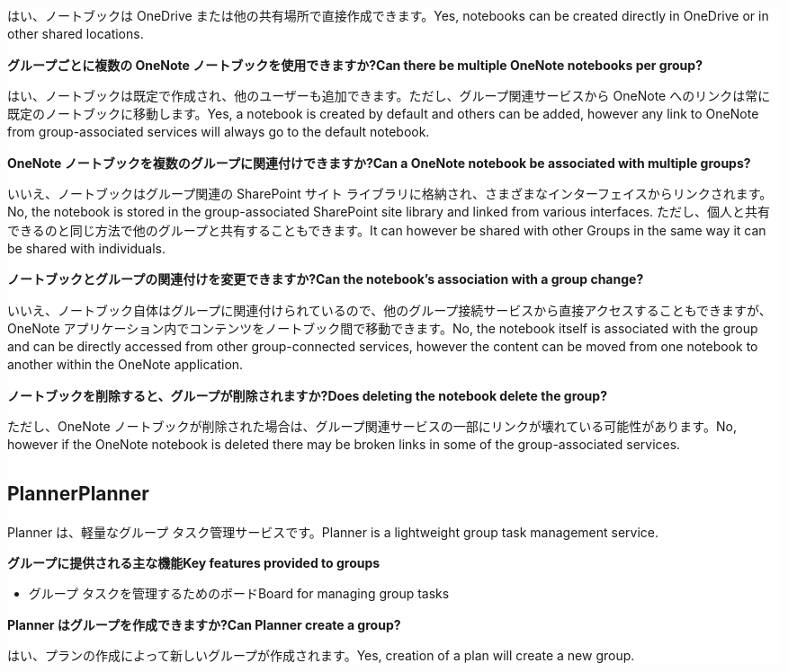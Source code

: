 <span data-ttu-id="dc0bb-345">はい、ノートブックは OneDrive または他の共有場所で直接作成できます。</span><span class="sxs-lookup"><span data-stu-id="dc0bb-345">Yes, notebooks can be created directly in OneDrive or in other shared locations.</span></span>

<span data-ttu-id="dc0bb-346">**グループごとに複数の OneNote ノートブックを使用できますか?**</span><span class="sxs-lookup"><span data-stu-id="dc0bb-346">**Can there be multiple OneNote notebooks per group?**</span></span>

<span data-ttu-id="dc0bb-347">はい、ノートブックは既定で作成され、他のユーザーも追加できます。ただし、グループ関連サービスから OneNote へのリンクは常に既定のノートブックに移動します。</span><span class="sxs-lookup"><span data-stu-id="dc0bb-347">Yes, a notebook is created by default and others can be added, however any link to OneNote from group-associated services will always go to the default notebook.</span></span>

<span data-ttu-id="dc0bb-348">**OneNote ノートブックを複数のグループに関連付けできますか?**</span><span class="sxs-lookup"><span data-stu-id="dc0bb-348">**Can a OneNote notebook be associated with multiple groups?**</span></span>

<span data-ttu-id="dc0bb-349">いいえ、ノートブックはグループ関連の SharePoint サイト ライブラリに格納され、さまざまなインターフェイスからリンクされます。</span><span class="sxs-lookup"><span data-stu-id="dc0bb-349">No, the notebook is stored in the group-associated SharePoint site library and linked from various interfaces.</span></span> <span data-ttu-id="dc0bb-350">ただし、個人と共有できるのと同じ方法で他のグループと共有することもできます。</span><span class="sxs-lookup"><span data-stu-id="dc0bb-350">It can however be shared with other Groups in the same way it can be shared with individuals.</span></span>

<span data-ttu-id="dc0bb-351">**ノートブックとグループの関連付けを変更できますか?**</span><span class="sxs-lookup"><span data-stu-id="dc0bb-351">**Can the notebook’s association with a group change?**</span></span>

<span data-ttu-id="dc0bb-352">いいえ、ノートブック自体はグループに関連付けられているので、他のグループ接続サービスから直接アクセスすることもできますが、OneNote アプリケーション内でコンテンツをノートブック間で移動できます。</span><span class="sxs-lookup"><span data-stu-id="dc0bb-352">No, the notebook itself is associated with the group and can be directly accessed from other group-connected services, however the content can be moved from one notebook to another within the OneNote application.</span></span>

<span data-ttu-id="dc0bb-353">**ノートブックを削除すると、グループが削除されますか?**</span><span class="sxs-lookup"><span data-stu-id="dc0bb-353">**Does deleting the notebook delete the group?**</span></span>

<span data-ttu-id="dc0bb-354">ただし、OneNote ノートブックが削除された場合は、グループ関連サービスの一部にリンクが壊れている可能性があります。</span><span class="sxs-lookup"><span data-stu-id="dc0bb-354">No, however if the OneNote notebook is deleted there may be broken links in some of the group-associated services.</span></span>

## <a name="planner"></a><span data-ttu-id="dc0bb-355">Planner</span><span class="sxs-lookup"><span data-stu-id="dc0bb-355">Planner</span></span>

<span data-ttu-id="dc0bb-356">Planner は、軽量なグループ タスク管理サービスです。</span><span class="sxs-lookup"><span data-stu-id="dc0bb-356">Planner is a lightweight  group task management service.</span></span>

<span data-ttu-id="dc0bb-357">**グループに提供される主な機能**</span><span class="sxs-lookup"><span data-stu-id="dc0bb-357">**Key features provided to groups**</span></span>

- <span data-ttu-id="dc0bb-358">グループ タスクを管理するためのボード</span><span class="sxs-lookup"><span data-stu-id="dc0bb-358">Board for managing group tasks</span></span>

<span data-ttu-id="dc0bb-359">**Planner はグループを作成できますか?**</span><span class="sxs-lookup"><span data-stu-id="dc0bb-359">**Can Planner create a group?**</span></span>

<span data-ttu-id="dc0bb-360">はい、プランの作成によって新しいグループが作成されます。</span><span class="sxs-lookup"><span data-stu-id="dc0bb-360">Yes, creation of a plan will create a new group.</span></span>
